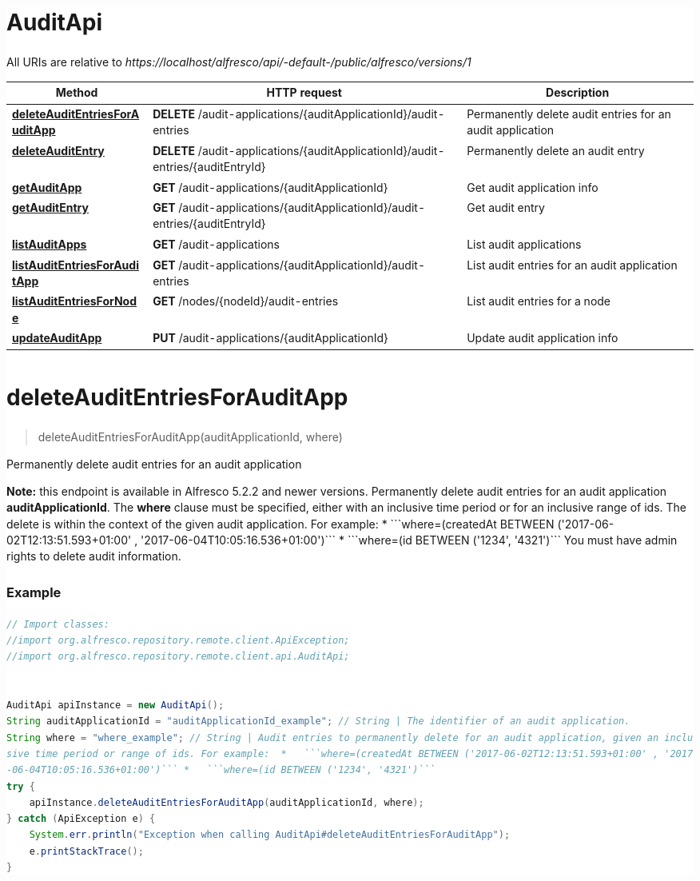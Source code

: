 # AuditApi

All URIs are relative to *https://localhost/alfresco/api/-default-/public/alfresco/versions/1*

Method | HTTP request | Description
------------- | ------------- | -------------
[**deleteAuditEntriesForAuditApp**](AuditApi.md#deleteAuditEntriesForAuditApp) | **DELETE** /audit-applications/{auditApplicationId}/audit-entries | Permanently delete audit entries for an audit application
[**deleteAuditEntry**](AuditApi.md#deleteAuditEntry) | **DELETE** /audit-applications/{auditApplicationId}/audit-entries/{auditEntryId} | Permanently delete an audit entry
[**getAuditApp**](AuditApi.md#getAuditApp) | **GET** /audit-applications/{auditApplicationId} | Get audit application info
[**getAuditEntry**](AuditApi.md#getAuditEntry) | **GET** /audit-applications/{auditApplicationId}/audit-entries/{auditEntryId} | Get audit entry
[**listAuditApps**](AuditApi.md#listAuditApps) | **GET** /audit-applications | List audit applications
[**listAuditEntriesForAuditApp**](AuditApi.md#listAuditEntriesForAuditApp) | **GET** /audit-applications/{auditApplicationId}/audit-entries | List audit entries for an audit application
[**listAuditEntriesForNode**](AuditApi.md#listAuditEntriesForNode) | **GET** /nodes/{nodeId}/audit-entries | List audit entries for a node
[**updateAuditApp**](AuditApi.md#updateAuditApp) | **PUT** /audit-applications/{auditApplicationId} | Update audit application info


<a name="deleteAuditEntriesForAuditApp"></a>
# **deleteAuditEntriesForAuditApp**
> deleteAuditEntriesForAuditApp(auditApplicationId, where)

Permanently delete audit entries for an audit application

**Note:** this endpoint is available in Alfresco 5.2.2 and newer versions.  Permanently delete audit entries for an audit application **auditApplicationId**.  The **where** clause must be specified, either with an inclusive time period or for  an inclusive range of ids. The delete is within the context of the given audit application.  For example:  *   &#x60;&#x60;&#x60;where&#x3D;(createdAt BETWEEN (&#39;2017-06-02T12:13:51.593+01:00&#39; , &#39;2017-06-04T10:05:16.536+01:00&#39;)&#x60;&#x60;&#x60; *   &#x60;&#x60;&#x60;where&#x3D;(id BETWEEN (&#39;1234&#39;, &#39;4321&#39;)&#x60;&#x60;&#x60;  You must have admin rights to delete audit information. 

### Example
```java
// Import classes:
//import org.alfresco.repository.remote.client.ApiException;
//import org.alfresco.repository.remote.client.api.AuditApi;


AuditApi apiInstance = new AuditApi();
String auditApplicationId = "auditApplicationId_example"; // String | The identifier of an audit application.
String where = "where_example"; // String | Audit entries to permanently delete for an audit application, given an inclusive time period or range of ids. For example:  *   ```where=(createdAt BETWEEN ('2017-06-02T12:13:51.593+01:00' , '2017-06-04T10:05:16.536+01:00')``` *   ```where=(id BETWEEN ('1234', '4321')``` 
try {
    apiInstance.deleteAuditEntriesForAuditApp(auditApplicationId, where);
} catch (ApiException e) {
    System.err.println("Exception when calling AuditApi#deleteAuditEntriesForAuditApp");
    e.printStackTrace();
}
```

